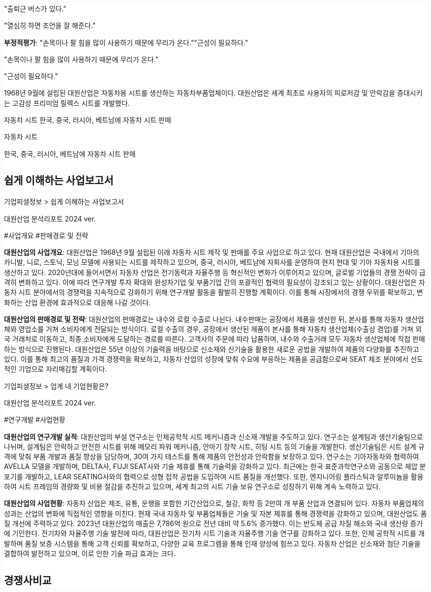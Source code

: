 "출퇴근 버스가 있다."

"열심히 하면 조언을 잘 해준다."

**부정적평가**: "손목이나 팔 힘을 많이 사용하기 때문에 무리가 온다.""근성이 필요하다."

"손목이나 팔 힘을 많이 사용하기 때문에 무리가 온다."

"근성이 필요하다."

1968년 9월에 설립된 대원산업은 자동차용 시트를 생산하는 자동차부품업체이다. 대원산업은 세계 최초로 사용자의 피로저감 및 안락감을 증대시키는 고감성 프리미엄 릴렉스 시트를 개발했다.

자동차 시트 한국, 중국, 러시아, 베트남에 자동차 시트 판매

자동차 시트

한국, 중국, 러시아, 베트남에 자동차 시트 판매

## 쉽게 이해하는 사업보고서

기업피셜정보 > 쉽게 이해하는 사업보고서

대원산업 분석리포트 2024 ver.

#사업개요 #판매경로 및 전략

**대원산업의 사업개요**: 대원산업은 1968년 9월 설립된 이래 자동차 시트 제작 및 판매를 주요 사업으로 하고 있다. 현재 대원산업은 국내에서 기아의 카니발, 니로, 스토닉, 모닝 모델에 사용되는 시트를 제작하고 있으며, 중국, 러시아, 베트남에 자회사를 운영하여 현지 현대 및 기아 자동차용 시트를 생산하고 있다. 2020년대에 들어서면서 자동차 산업은 전기동력과 자율주행 등 혁신적인 변화가 이루어지고 있으며, 글로벌 기업들의 경쟁 전략이 급격히 변화하고 있다. 이에 따라 연구개발 투자 확대와 완성차기업 및 부품기업 간의 포괄적인 협력의 필요성이 강조되고 있는 상황이다. 대원산업은 자동차 시트 분야에서의 경쟁력을 지속적으로 강화하기 위해 연구개발 활동을 활발히 진행할 계획이다. 이를 통해 시장에서의 경쟁 우위를 확보하고, 변화하는 산업 환경에 효과적으로 대응해 나갈 것이다.

**대원산업의 판매경로 및 전략**: 대원산업의 판매경로는 내수와 로컬 수출로 나뉜다. 내수판매는 공장에서 제품을 생산한 뒤, 본사를 통해 자동차 생산업체와 영업소를 거쳐 소비자에게 전달되는 방식이다. 로컬 수출의 경우, 공장에서 생산된 제품이 본사를 통해 자동차 생산업체(수출상 겸업)를 거쳐 외국 거래처로 이동하고, 최종 소비자에게 도달하는 경로를 따른다. 고객사의 주문에 따라 납품하며, 내수와 수출거래 모두 자동차 생산업체에 직접 판매하는 방식으로 진행된다. 대원산업은 55년 이상의 기술력을 바탕으로 신소재와 신기술을 활용한 새로운 공법을 개발하여 제품의 다양화를 추진하고 있다. 이를 통해 최고의 품질과 가격 경쟁력을 확보하고, 자동차 산업의 성장에 맞춰 수요에 부응하는 제품을 공급함으로써 SEAT 제조 분야에서 선도적인 기업으로 자리매김할 계획이다.

기업피셜정보 > 업계 내 기업현황은?

대원산업 분석리포트 2024 ver.

#연구개발 #사업현황

**대원산업의 연구개발 실적**: 대원산업의 부설 연구소는 인체공학적 시트 메커니즘과 신소재 개발을 주도하고 있다. 연구소는 설계팀과 생산기술팀으로 나뉘며, 설계팀은 안락하고 안전한 시트를 위해 메모리 파워 메커니즘, 안마기 장착 시트, 히팅 시트 등의 기술을 개발한다. 생산기술팀은 시트 설계 규격에 맞춰 부품 개발과 품질 향상을 담당하며, 30여 가지 테스트를 통해 제품의 안전성과 안락함을 보장하고 있다. 연구소는 기아자동차와 협력하여 AVELLA 모델을 개발하며, DELTA사, FUJI SEAT사와 기술 제휴를 통해 기술력을 강화하고 있다. 최근에는 한국 표준과학연구소와 공동으로 체압 분포기를 개발하고, LEAR SEATING사와의 협력으로 성형 접착 공법을 도입하여 시트 품질을 개선했다. 또한, 엔지니어링 플라스틱과 알루미늄을 활용하여 시트 프레임의 경량화 및 비용 절감을 추진하고 있으며, 세계 최고의 시트 기술 보유 연구소로 성장하기 위해 계속 노력하고 있다.

**대원산업의 사업현황**: 자동차 산업은 제조, 유통, 운행을 포함한 기간산업으로, 철강, 화학 등 2만여 개 부품 산업과 연결되어 있다. 자동차 부품업체의 성과는 산업의 변화에 직접적인 영향을 미친다. 현재 국내 자동차 및 부품업체들은 기술 및 자본 제휴를 통해 경쟁력을 강화하고 있으며, 대원산업도 품질 개선에 주력하고 있다. 2023년 대원산업의 매출은 7,786억 원으로 전년 대비 약 5.6% 증가했다. 이는 반도체 공급 차질 해소와 국내 생산량 증가에 기인한다. 전기차와 자율주행 기술 발전에 따라, 대원산업은 전기차 시트 기술과 자율주행 기술 연구를 강화하고 있다. 또한, 인체 공학적 시트를 개발하며 품질 보증 시스템을 통해 고객 신뢰를 확보하고, 다양한 교육 프로그램을 통해 인재 양성에 힘쓰고 있다. 자동차 산업은 신소재와 첨단 기술을 결합하여 발전하고 있으며, 이로 인한 기술 파급 효과는 크다.

## 경쟁사비교
